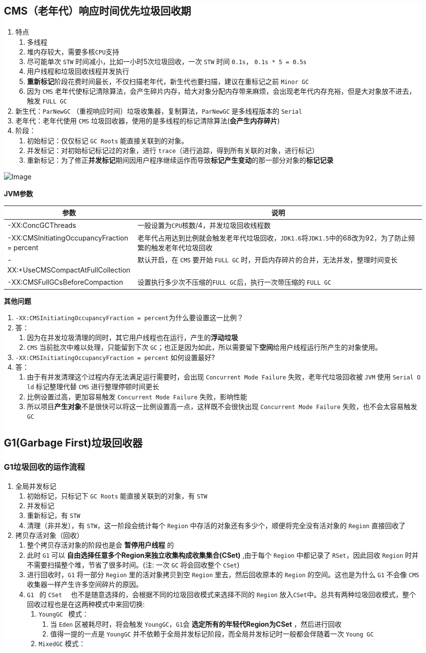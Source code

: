 ## CMS（老年代）响应时间优先垃圾回收期

1. 特点
    1. 多线程
    2. 堆内存较大，需要多核`CPU`支持
    3. 尽可能单次 `STW` 时间减小，比如一小时5次垃圾回收，一次 `STW` 时间 `0.1s`， `0.1s * 5 = 0.5s`
    4. 用户线程和垃圾回收线程并发执行
    5. **重新标记**阶段花费时间最长，不仅扫描老年代，新生代也要扫描，建议在重标记之前 `Minor GC`
    6. 因为 `CMS` 老年代使标记清除算法，会产生碎片内存，给大对象分配内存带来麻烦，会出现老年代内存充裕，但是大对象放不进去，触发 `FULL GC`
2. 新生代：`ParNewGC` （重视响应时间）垃圾收集器，复制算法，`ParNewGC` 是多线程版本的 `Serial`
3. 老年代：老年代使用 `CMS` 垃圾回收器，使用的是多线程的标记清除算法(**会产生内存碎片**)
4. 阶段：
    1. 初始标记：仅仅标记 `GC Roots` 能直接关联到的对象。
    2. 并发标记：对初始标记标记过的对象，进行 `trace`（进行追踪，得到所有关联的对象，进行标记）
    3. 重新标记：为了修正**并发标记**期间因用户程序继续运作而导致**标记产生变动**的那一部分对象的**标记记录**

![Image](https://img-1301279461.cos.ap-nanjing.myqcloud.com/img/Image-1622108355293.png)

**JVM参数**

| 参数                                         | 说明                                                         |
| -------------------------------------------- | ------------------------------------------------------------ |
| -XX:ConcGCThreads                            | 一般设置为`CPU`核数/4，并发垃圾回收线程数                    |
| -XX:CMSInitiatingOccupancyFraction = percent | 老年代占用达到比例就会触发老年代垃圾回收，`JDK1.6`将`JDK1.5`中的68改为92，为了防止频繁的触发老年代垃圾回收 |
| -XX:+UseCMSCompactAtFullCollection           | 默认开启，在 `CMS` 要开始 `FULL GC` 时，开启内存碎片的合并，无法并发，整理时间变长 |
| -XX:CMSFullGCsBeforeCompaction               | 设置执行多少次不压缩的`FULL GC`后，执行一次带压缩的 `FULL GC` |

**其他问题**

1. `-XX:CMSInitiatingOccupancyFraction = percent`为什么要设置这一比例？
2. 答：
    1. 因为在并发垃圾清理的同时，其它用户线程也在运行，产生的**浮动垃圾**
    2. `CMS` 当前批次中难以处理，只能留到下次 `GC`；也正是因为如此，所以需要留下**空间**给用户线程运行所产生的对象使用。
3. `-XX:CMSInitiatingOccupancyFraction = percent` 如何设置最好?
4. 答：
    1. 由于有并发清理这个过程内存无法满足运行需要时，会出现 `Concurrent Mode Failure` 失败，老年代垃圾回收被 `JVM` 使用 `Serial Old` 标记整理代替 `CMS` 进行整理停顿时间更长
    2. 比例设置过高，更加容易触发 `Concurrent Mode Failure` 失败，影响性能
    3. 所以项目**产生对象**不是很快可以将这一比例设置高一点，这样既不会很快出现 `Concurrent Mode Failure` 失败，也不会太容易触发 `GC`

## G1(Garbage First)垃圾回收器

### G1垃圾回收的运作流程

1. 全局并发标记
    1. 初始标记，只标记下 `GC Roots` 能直接关联到的对象，有 `STW`
    2. 并发标记
    3. 重新标记，有 `STW`
    4. 清理（非并发），有 `STW`，这一阶段会统计每个 `Region` 中存活的对象还有多少个，顺便将完全没有活对象的 `Region` 直接回收了
2. 拷贝存活对象（回收）
    1. 整个拷贝存活对象的阶段也是会 **暂停用户线程** 的
    2. 此时 `G1` 可以 **自由选择任意多个Region来独立收集构成收集集合(CSet)** ,由于每个 `Region` 中都记录了 `RSet`，因此回收 `Region` 时并不需要扫描整个堆，节省了很多时间。(注:
       一次 `GC` 将会回收整个 `CSet`)
    3. 进行回收时，`G1` 将一部分 `Region` 里的活对象拷贝到空 `Region` 里去，然后回收原本的 `Region` 的空间。这也是为什么 `G1` 不会像 `CMS` 收集器一样产生许多空间碎片的原因。
    4. `G1 ` 的 `CSet  ` 也不是随意选择的，会根据不同的垃圾回收模式来选择不同的 `Region` 放入`CSet`中。总共有两种垃圾回收模式，整个回收过程也是在这两种模式中来回切换:
        1. `YoungGC ` 模式：
            1. 当 `Eden` 区被耗尽时，将会触发 `YoungGC`，`G1`会 **选定所有的年轻代Region为CSet** ，然后进行回收
            2. 值得一提的一点是 `YoungGC` 并不依赖于全局并发标记阶段，而全局并发标记时一般都会伴随着一次 `Young GC`
        2. `MixedGC` 模式：